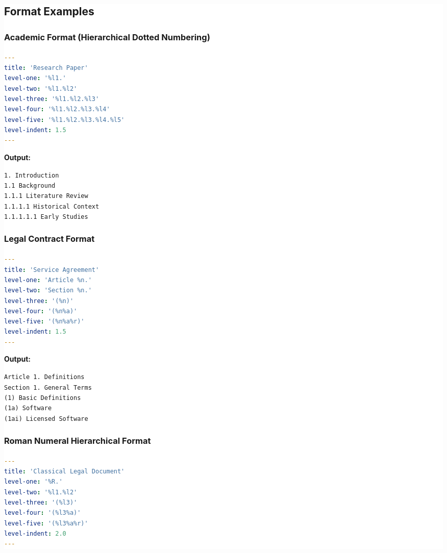## Format Examples

### Academic Format (Hierarchical Dotted Numbering)

```yaml
---
title: 'Research Paper'
level-one: '%l1.'
level-two: '%l1.%l2'
level-three: '%l1.%l2.%l3'
level-four: '%l1.%l2.%l3.%l4'
level-five: '%l1.%l2.%l3.%l4.%l5'
level-indent: 1.5
---
```

**Output:**

```text
1. Introduction
1.1 Background
1.1.1 Literature Review
1.1.1.1 Historical Context
1.1.1.1.1 Early Studies
```

### Legal Contract Format

```yaml
---
title: 'Service Agreement'
level-one: 'Article %n.'
level-two: 'Section %n.'
level-three: '(%n)'
level-four: '(%n%a)'
level-five: '(%n%a%r)'
level-indent: 1.5
---
```

**Output:**

```text
Article 1. Definitions
Section 1. General Terms
(1) Basic Definitions
(1a) Software
(1ai) Licensed Software
```

### Roman Numeral Hierarchical Format

```yaml
---
title: 'Classical Legal Document'
level-one: '%R.'
level-two: '%l1.%l2'
level-three: '(%l3)'
level-four: '(%l3%a)'
level-five: '(%l3%a%r)'
level-indent: 2.0
---
```
